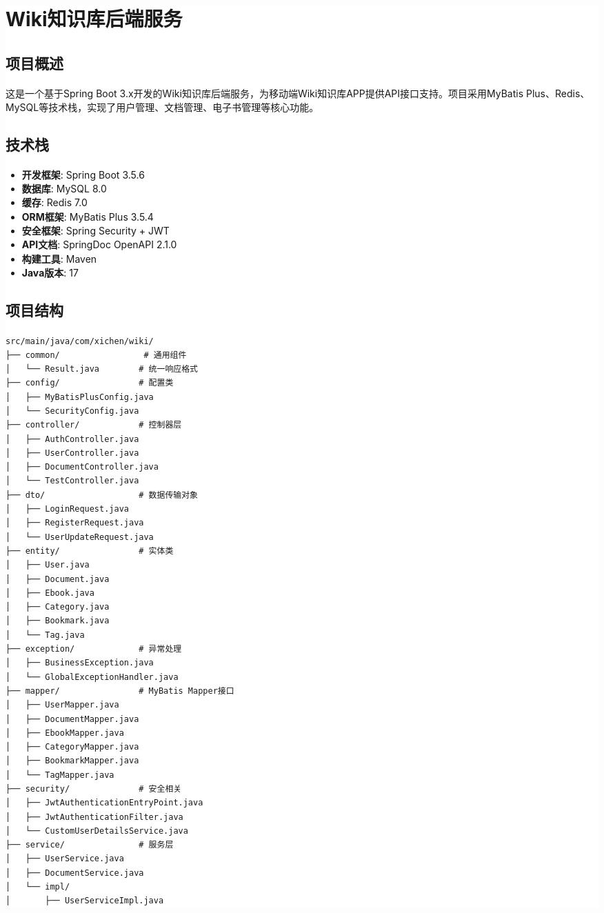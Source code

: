 # Wiki知识库后端服务

## 项目概述

这是一个基于Spring Boot 3.x开发的Wiki知识库后端服务，为移动端Wiki知识库APP提供API接口支持。项目采用MyBatis Plus、Redis、MySQL等技术栈，实现了用户管理、文档管理、电子书管理等核心功能。

## 技术栈

- **开发框架**: Spring Boot 3.5.6
- **数据库**: MySQL 8.0
- **缓存**: Redis 7.0
- **ORM框架**: MyBatis Plus 3.5.4
- **安全框架**: Spring Security + JWT
- **API文档**: SpringDoc OpenAPI 2.1.0
- **构建工具**: Maven
- **Java版本**: 17

## 项目结构

```
src/main/java/com/xichen/wiki/
├── common/                 # 通用组件
│   └── Result.java        # 统一响应格式
├── config/                # 配置类
│   ├── MyBatisPlusConfig.java
│   └── SecurityConfig.java
├── controller/            # 控制器层
│   ├── AuthController.java
│   ├── UserController.java
│   ├── DocumentController.java
│   └── TestController.java
├── dto/                   # 数据传输对象
│   ├── LoginRequest.java
│   ├── RegisterRequest.java
│   └── UserUpdateRequest.java
├── entity/                # 实体类
│   ├── User.java
│   ├── Document.java
│   ├── Ebook.java
│   ├── Category.java
│   ├── Bookmark.java
│   └── Tag.java
├── exception/             # 异常处理
│   ├── BusinessException.java
│   └── GlobalExceptionHandler.java
├── mapper/                # MyBatis Mapper接口
│   ├── UserMapper.java
│   ├── DocumentMapper.java
│   ├── EbookMapper.java
│   ├── CategoryMapper.java
│   ├── BookmarkMapper.java
│   └── TagMapper.java
├── security/              # 安全相关
│   ├── JwtAuthenticationEntryPoint.java
│   ├── JwtAuthenticationFilter.java
│   └── CustomUserDetailsService.java
├── service/               # 服务层
│   ├── UserService.java
│   ├── DocumentService.java
│   └── impl/
│       ├── UserServiceImpl.java
```